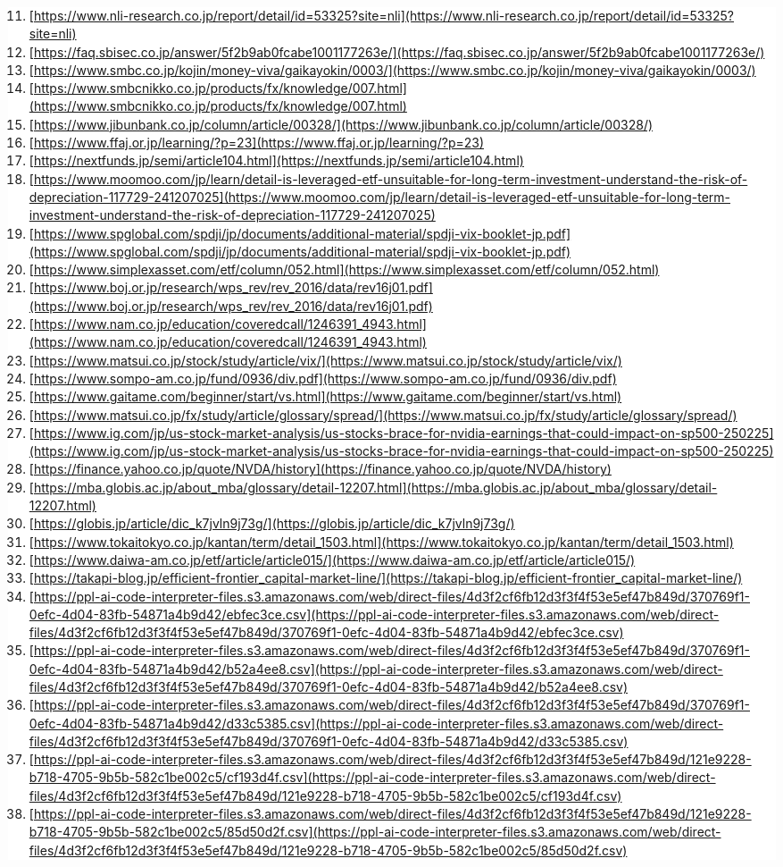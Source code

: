 11. [https://www.nli-research.co.jp/report/detail/id=53325?site=nli](https://www.nli-research.co.jp/report/detail/id=53325?site=nli)
12. [https://faq.sbisec.co.jp/answer/5f2b9ab0fcabe1001177263e/](https://faq.sbisec.co.jp/answer/5f2b9ab0fcabe1001177263e/)
13. [https://www.smbc.co.jp/kojin/money-viva/gaikayokin/0003/](https://www.smbc.co.jp/kojin/money-viva/gaikayokin/0003/)
14. [https://www.smbcnikko.co.jp/products/fx/knowledge/007.html](https://www.smbcnikko.co.jp/products/fx/knowledge/007.html)
15. [https://www.jibunbank.co.jp/column/article/00328/](https://www.jibunbank.co.jp/column/article/00328/)
16. [https://www.ffaj.or.jp/learning/?p=23](https://www.ffaj.or.jp/learning/?p=23)
17. [https://nextfunds.jp/semi/article104.html](https://nextfunds.jp/semi/article104.html)
18. [https://www.moomoo.com/jp/learn/detail-is-leveraged-etf-unsuitable-for-long-term-investment-understand-the-risk-of-depreciation-117729-241207025](https://www.moomoo.com/jp/learn/detail-is-leveraged-etf-unsuitable-for-long-term-investment-understand-the-risk-of-depreciation-117729-241207025)
19. [https://www.spglobal.com/spdji/jp/documents/additional-material/spdji-vix-booklet-jp.pdf](https://www.spglobal.com/spdji/jp/documents/additional-material/spdji-vix-booklet-jp.pdf)
20. [https://www.simplexasset.com/etf/column/052.html](https://www.simplexasset.com/etf/column/052.html)
21. [https://www.boj.or.jp/research/wps_rev/rev_2016/data/rev16j01.pdf](https://www.boj.or.jp/research/wps_rev/rev_2016/data/rev16j01.pdf)
22. [https://www.nam.co.jp/education/coveredcall/1246391_4943.html](https://www.nam.co.jp/education/coveredcall/1246391_4943.html)
23. [https://www.matsui.co.jp/stock/study/article/vix/](https://www.matsui.co.jp/stock/study/article/vix/)
24. [https://www.sompo-am.co.jp/fund/0936/div.pdf](https://www.sompo-am.co.jp/fund/0936/div.pdf)
25. [https://www.gaitame.com/beginner/start/vs.html](https://www.gaitame.com/beginner/start/vs.html)
26. [https://www.matsui.co.jp/fx/study/article/glossary/spread/](https://www.matsui.co.jp/fx/study/article/glossary/spread/)
27. [https://www.ig.com/jp/us-stock-market-analysis/us-stocks-brace-for-nvidia-earnings-that-could-impact-on-sp500-250225](https://www.ig.com/jp/us-stock-market-analysis/us-stocks-brace-for-nvidia-earnings-that-could-impact-on-sp500-250225)
28. [https://finance.yahoo.co.jp/quote/NVDA/history](https://finance.yahoo.co.jp/quote/NVDA/history)
29. [https://mba.globis.ac.jp/about_mba/glossary/detail-12207.html](https://mba.globis.ac.jp/about_mba/glossary/detail-12207.html)
30. [https://globis.jp/article/dic_k7jvln9j73g/](https://globis.jp/article/dic_k7jvln9j73g/)
31. [https://www.tokaitokyo.co.jp/kantan/term/detail_1503.html](https://www.tokaitokyo.co.jp/kantan/term/detail_1503.html)
32. [https://www.daiwa-am.co.jp/etf/article/article015/](https://www.daiwa-am.co.jp/etf/article/article015/)
33. [https://takapi-blog.jp/efficient-frontier_capital-market-line/](https://takapi-blog.jp/efficient-frontier_capital-market-line/)
34. [https://ppl-ai-code-interpreter-files.s3.amazonaws.com/web/direct-files/4d3f2cf6fb12d3f3f4f53e5ef47b849d/370769f1-0efc-4d04-83fb-54871a4b9d42/ebfec3ce.csv](https://ppl-ai-code-interpreter-files.s3.amazonaws.com/web/direct-files/4d3f2cf6fb12d3f3f4f53e5ef47b849d/370769f1-0efc-4d04-83fb-54871a4b9d42/ebfec3ce.csv)
35. [https://ppl-ai-code-interpreter-files.s3.amazonaws.com/web/direct-files/4d3f2cf6fb12d3f3f4f53e5ef47b849d/370769f1-0efc-4d04-83fb-54871a4b9d42/b52a4ee8.csv](https://ppl-ai-code-interpreter-files.s3.amazonaws.com/web/direct-files/4d3f2cf6fb12d3f3f4f53e5ef47b849d/370769f1-0efc-4d04-83fb-54871a4b9d42/b52a4ee8.csv)
36. [https://ppl-ai-code-interpreter-files.s3.amazonaws.com/web/direct-files/4d3f2cf6fb12d3f3f4f53e5ef47b849d/370769f1-0efc-4d04-83fb-54871a4b9d42/d33c5385.csv](https://ppl-ai-code-interpreter-files.s3.amazonaws.com/web/direct-files/4d3f2cf6fb12d3f3f4f53e5ef47b849d/370769f1-0efc-4d04-83fb-54871a4b9d42/d33c5385.csv)
37. [https://ppl-ai-code-interpreter-files.s3.amazonaws.com/web/direct-files/4d3f2cf6fb12d3f3f4f53e5ef47b849d/121e9228-b718-4705-9b5b-582c1be002c5/cf193d4f.csv](https://ppl-ai-code-interpreter-files.s3.amazonaws.com/web/direct-files/4d3f2cf6fb12d3f3f4f53e5ef47b849d/121e9228-b718-4705-9b5b-582c1be002c5/cf193d4f.csv)
38. [https://ppl-ai-code-interpreter-files.s3.amazonaws.com/web/direct-files/4d3f2cf6fb12d3f3f4f53e5ef47b849d/121e9228-b718-4705-9b5b-582c1be002c5/85d50d2f.csv](https://ppl-ai-code-interpreter-files.s3.amazonaws.com/web/direct-files/4d3f2cf6fb12d3f3f4f53e5ef47b849d/121e9228-b718-4705-9b5b-582c1be002c5/85d50d2f.csv)